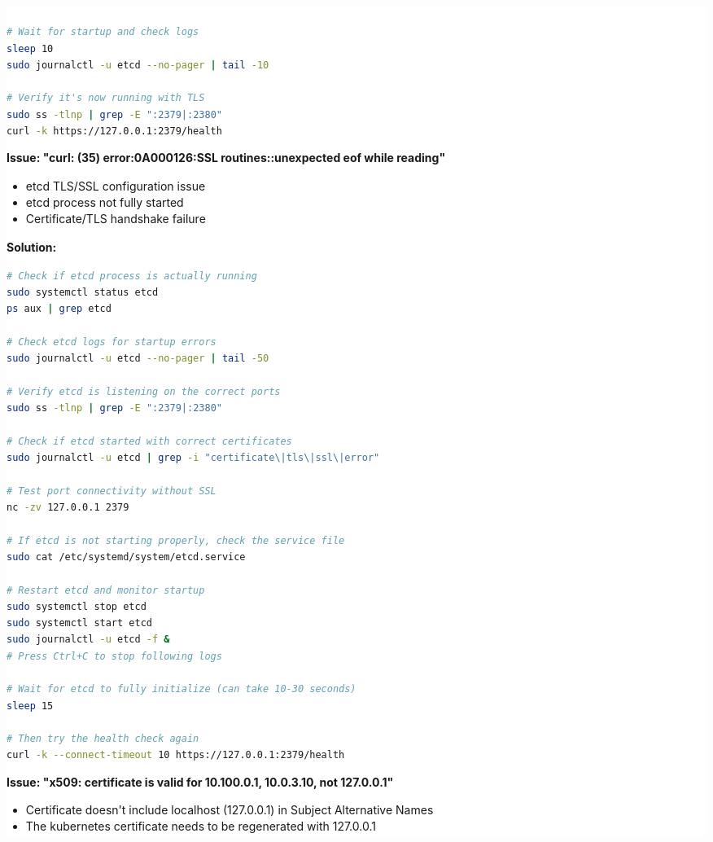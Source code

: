```bash

# Wait for startup and check logs
sleep 10
sudo journalctl -u etcd --no-pager | tail -10

# Verify it's now running with TLS
sudo ss -tlnp | grep -E ":2379|:2380"
curl -k https://127.0.0.1:2379/health
```

**Issue: "curl: (35) error:0A000126:SSL routines::unexpected eof while reading"**
- etcd TLS/SSL configuration issue
- etcd process not fully started
- Certificate/TLS handshake failure

**Solution:**
```bash
# Check if etcd process is actually running
sudo systemctl status etcd
ps aux | grep etcd

# Check etcd logs for startup errors
sudo journalctl -u etcd --no-pager | tail -50

# Verify etcd is listening on the correct ports
sudo ss -tlnp | grep -E ":2379|:2380"

# Check if etcd started with correct certificates
sudo journalctl -u etcd | grep -i "certificate\|tls\|ssl\|error"

# Test port connectivity without SSL
nc -zv 127.0.0.1 2379

# If etcd is not starting properly, check the service file
sudo cat /etc/systemd/system/etcd.service

# Restart etcd and monitor startup
sudo systemctl stop etcd
sudo systemctl start etcd
sudo journalctl -u etcd -f &
# Press Ctrl+C to stop following logs

# Wait for etcd to fully initialize (can take 10-30 seconds)
sleep 15

# Then try the health check again
curl -k --connect-timeout 10 https://127.0.0.1:2379/health
```

**Issue: "x509: certificate is valid for 10.100.0.1, 10.0.3.10, not 127.0.0.1"**
- Certificate doesn't include localhost (127.0.0.1) in Subject Alternative Names
- The kubernetes certificate needs to be regenerated with 127.0.0.1
